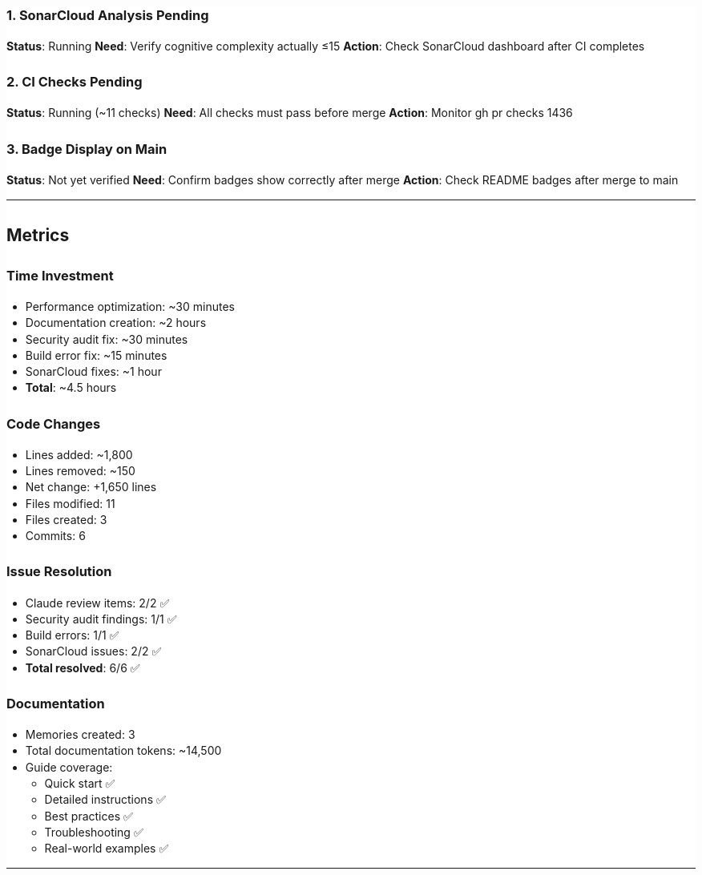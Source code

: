 ### 1. SonarCloud Analysis Pending
**Status**: Running
**Need**: Verify cognitive complexity actually ≤15
**Action**: Check SonarCloud dashboard after CI completes

### 2. CI Checks Pending
**Status**: Running (~11 checks)
**Need**: All checks must pass before merge
**Action**: Monitor gh pr checks 1436

### 3. Badge Display on Main
**Status**: Not yet verified
**Need**: Confirm badges show correctly after merge
**Action**: Check README badges after merge to main

---

## Metrics

### Time Investment
- Performance optimization: ~30 minutes
- Documentation creation: ~2 hours
- Security audit fix: ~30 minutes
- Build error fix: ~15 minutes
- SonarCloud fixes: ~1 hour
- **Total**: ~4.5 hours

### Code Changes
- Lines added: ~1,800
- Lines removed: ~150
- Net change: +1,650 lines
- Files modified: 11
- Files created: 3
- Commits: 6

### Issue Resolution
- Claude review items: 2/2 ✅
- Security audit findings: 1/1 ✅
- Build errors: 1/1 ✅
- SonarCloud issues: 2/2 ✅
- **Total resolved**: 6/6 ✅

### Documentation
- Memories created: 3
- Total documentation tokens: ~14,500
- Guide coverage:
  - Quick start ✅
  - Detailed instructions ✅
  - Best practices ✅
  - Troubleshooting ✅
  - Real-world examples ✅

---